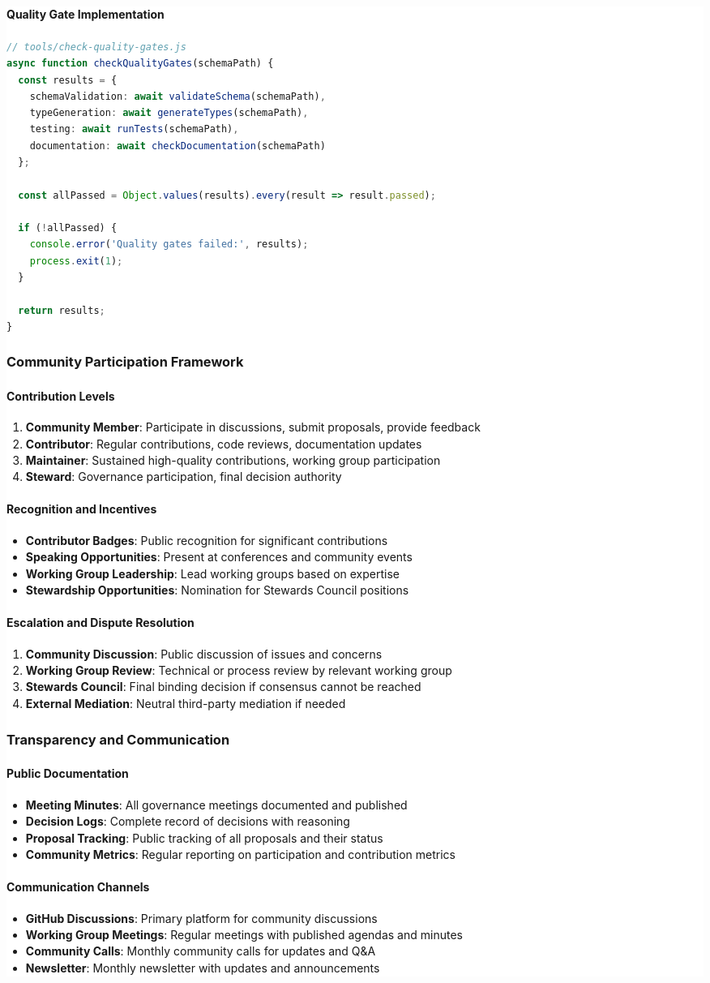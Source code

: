 #### Quality Gate Implementation
```typescript
// tools/check-quality-gates.js
async function checkQualityGates(schemaPath) {
  const results = {
    schemaValidation: await validateSchema(schemaPath),
    typeGeneration: await generateTypes(schemaPath),
    testing: await runTests(schemaPath),
    documentation: await checkDocumentation(schemaPath)
  };
  
  const allPassed = Object.values(results).every(result => result.passed);
  
  if (!allPassed) {
    console.error('Quality gates failed:', results);
    process.exit(1);
  }
  
  return results;
}
```

### Community Participation Framework

#### Contribution Levels
1. **Community Member**: Participate in discussions, submit proposals, provide feedback
2. **Contributor**: Regular contributions, code reviews, documentation updates
3. **Maintainer**: Sustained high-quality contributions, working group participation
4. **Steward**: Governance participation, final decision authority

#### Recognition and Incentives
- **Contributor Badges**: Public recognition for significant contributions
- **Speaking Opportunities**: Present at conferences and community events
- **Working Group Leadership**: Lead working groups based on expertise
- **Stewardship Opportunities**: Nomination for Stewards Council positions

#### Escalation and Dispute Resolution
1. **Community Discussion**: Public discussion of issues and concerns
2. **Working Group Review**: Technical or process review by relevant working group
3. **Stewards Council**: Final binding decision if consensus cannot be reached
4. **External Mediation**: Neutral third-party mediation if needed

### Transparency and Communication

#### Public Documentation
- **Meeting Minutes**: All governance meetings documented and published
- **Decision Logs**: Complete record of decisions with reasoning
- **Proposal Tracking**: Public tracking of all proposals and their status
- **Community Metrics**: Regular reporting on participation and contribution metrics

#### Communication Channels
- **GitHub Discussions**: Primary platform for community discussions
- **Working Group Meetings**: Regular meetings with published agendas and minutes
- **Community Calls**: Monthly community calls for updates and Q&A
- **Newsletter**: Monthly newsletter with updates and announcements
